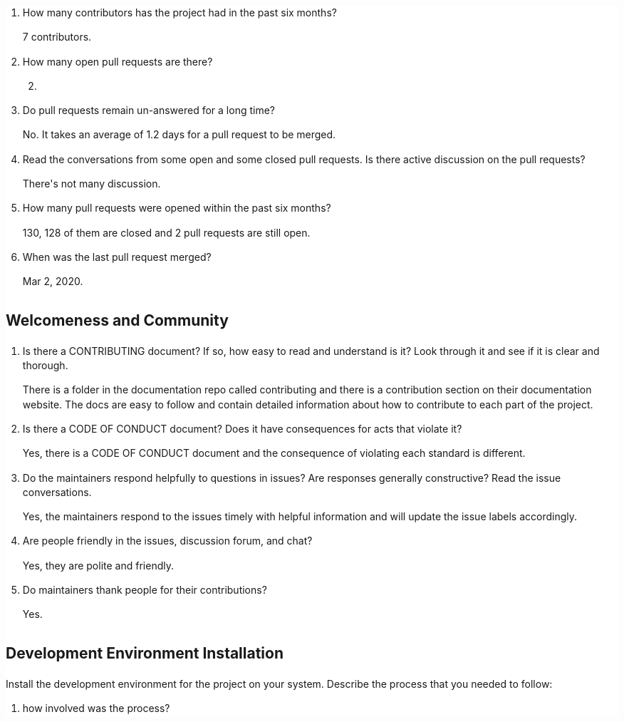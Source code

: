 1. How many contributors has the project had in the past six months? <br>

   7 contributors.

1. How many open pull requests are there? <br>

   2.

1. Do pull requests remain un-answered for a long time? <br>

   No. It takes an average of 1.2 days for a pull request to be merged.

1. Read the conversations from some open and some closed pull requests. Is there active discussion on the pull requests? <br>

   There's not many discussion.

1. How many pull requests were opened within the past six months? <br>

   130, 128 of them are closed and 2 pull requests are still open.

1. When was the last pull request merged? <br>

   Mar 2, 2020.

## Welcomeness and Community

1. Is there a CONTRIBUTING document? If so, how easy to read and understand is it?
   Look through it and see if it is clear and thorough. <br>

   There is a folder in the documentation repo called contributing and there is a contribution section on their documentation website. The docs are easy to follow and contain detailed information about how to contribute to each part of the project.

1. Is there a CODE OF CONDUCT document? Does it have consequences for acts that
   violate it? <br>

   Yes, there is a CODE OF CONDUCT document and the consequence of violating each standard is different.

1. Do the maintainers respond helpfully to questions in issues?
   Are responses generally constructive? Read the issue conversations. <br>

   Yes, the maintainers respond to the issues timely with helpful information and will update the issue labels accordingly.

1. Are people friendly in the issues, discussion forum, and chat? <br>

   Yes, they are polite and friendly.

1. Do maintainers thank people for their contributions? <br>

   Yes.

## Development Environment Installation

Install the development environment for the project on your system.
Describe the process that you needed to follow:

1. how involved was the process? <br>
